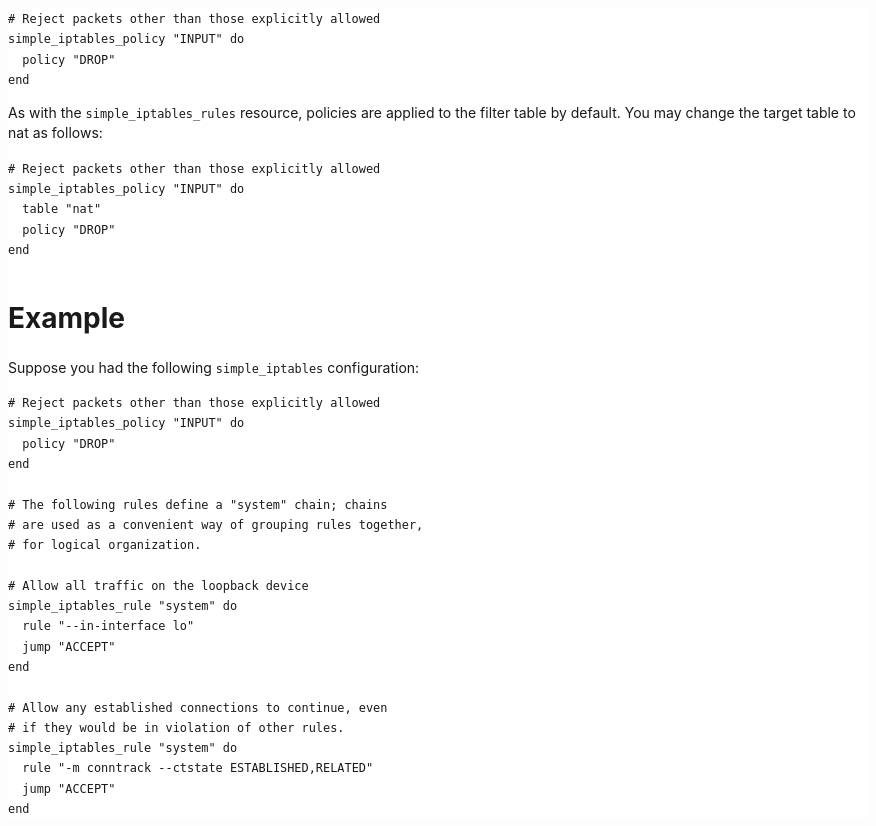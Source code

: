     # Reject packets other than those explicitly allowed
    simple_iptables_policy "INPUT" do
      policy "DROP"
    end

As with the `simple_iptables_rules` resource, policies are applied to the filter table
by default. You may change the target table to nat as follows:

    # Reject packets other than those explicitly allowed
    simple_iptables_policy "INPUT" do
      table "nat"
      policy "DROP"
    end

Example
=======

Suppose you had the following `simple_iptables` configuration:

    # Reject packets other than those explicitly allowed
    simple_iptables_policy "INPUT" do
      policy "DROP"
    end
    
    # The following rules define a "system" chain; chains
    # are used as a convenient way of grouping rules together,
    # for logical organization.
    
    # Allow all traffic on the loopback device
    simple_iptables_rule "system" do
      rule "--in-interface lo"
      jump "ACCEPT"
    end
    
    # Allow any established connections to continue, even
    # if they would be in violation of other rules.
    simple_iptables_rule "system" do
      rule "-m conntrack --ctstate ESTABLISHED,RELATED"
      jump "ACCEPT"
    end
    